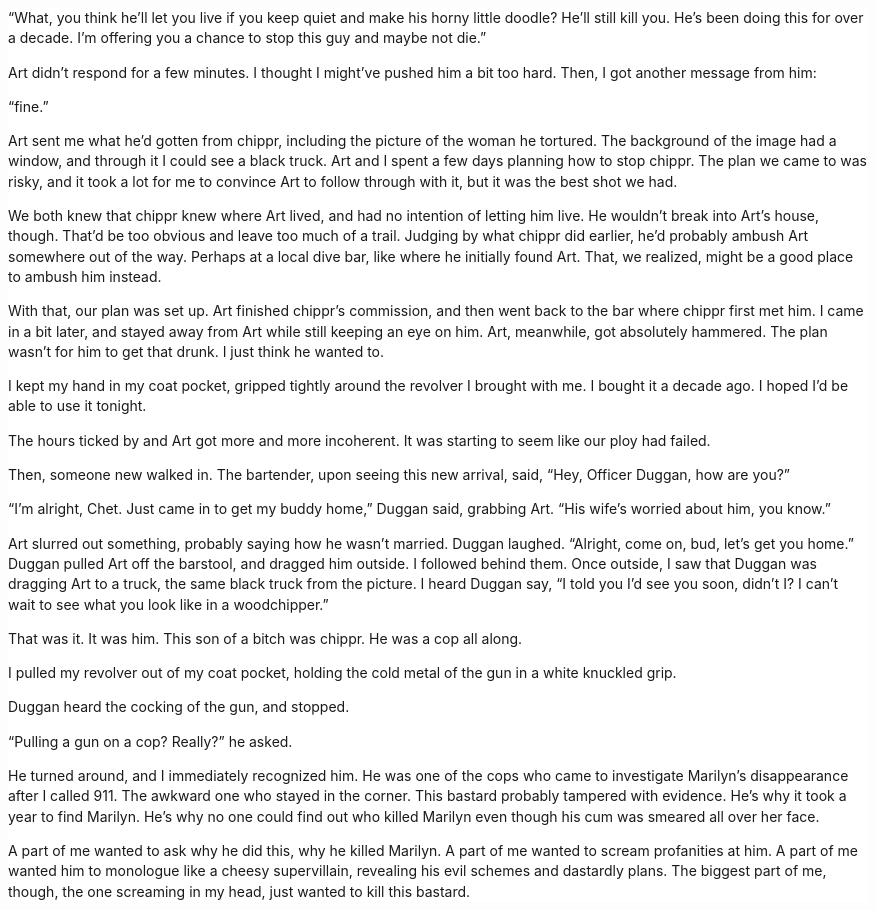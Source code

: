 “What, you think he’ll let you live if you keep quiet and make his horny little doodle? He’ll still kill you. He’s been doing this for over a decade. I’m offering you a chance to stop this guy and maybe not die.”

Art didn’t respond for a few minutes. I thought I might’ve pushed him a bit too hard. Then, I got another message from him:

“fine.”

Art sent me what he’d gotten from chippr, including the picture of the woman he tortured. The background of the image had a window, and through it I could see a black truck. Art and I spent a few days planning how to stop chippr. The plan we came to was risky, and it took a lot for me to convince Art to follow through with it, but it was the best shot we had.

We both knew that chippr knew where Art lived, and had no intention of letting him live. He wouldn’t break into Art’s house, though. That’d be too obvious and leave too much of a trail. Judging by what chippr did earlier, he’d probably ambush Art somewhere out of the way. Perhaps at a local dive bar, like where he initially found Art. That, we realized, might be a good place to ambush him instead.

With that, our plan was set up. Art finished chippr’s commission, and then went back to the bar where chippr first met him. I came in a bit later, and stayed away from Art while still keeping an eye on him. Art, meanwhile, got absolutely hammered. The plan wasn’t for him to get that drunk. I just think he wanted to.

I kept my hand in my coat pocket, gripped tightly around the revolver I brought with me. I bought it a decade ago. I hoped I’d be able to use it tonight.

The hours ticked by and Art got more and more incoherent. It was starting to seem like our ploy had failed.

Then, someone new walked in. The bartender, upon seeing this new arrival, said, “Hey, Officer Duggan, how are you?”

“I’m alright, Chet. Just came in to get my buddy home,” Duggan said, grabbing Art. “His wife’s worried about him, you know.”

Art slurred out something, probably saying how he wasn’t married. Duggan laughed. “Alright, come on, bud, let’s get you home.” Duggan pulled Art off the barstool, and dragged him outside. I followed behind them. Once outside, I saw that Duggan was dragging Art to a truck, the same black truck from the picture. I heard Duggan say, “I told you I’d see you soon, didn’t I? I can’t wait to see what you look like in a woodchipper.”

That was it. It was him. This son of a bitch was chippr. He was a cop all along.

I pulled my revolver out of my coat pocket, holding the cold metal of the gun in a white knuckled grip.

Duggan heard the cocking of the gun, and stopped.

“Pulling a gun on a cop? Really?” he asked.

He turned around, and I immediately recognized him. He was one of the cops who came to investigate Marilyn’s disappearance after I called 911. The awkward one who stayed in the corner. This bastard probably tampered with evidence. He’s why it took a year to find Marilyn. He’s why no one could find out who killed Marilyn even though his cum was smeared all over her face.

A part of me wanted to ask why he did this, why he killed Marilyn. A part of me wanted to scream profanities at him. A part of me wanted him to monologue like a cheesy supervillain, revealing his evil schemes and dastardly plans. The biggest part of me, though, the one screaming in my head, just wanted to kill this bastard.
